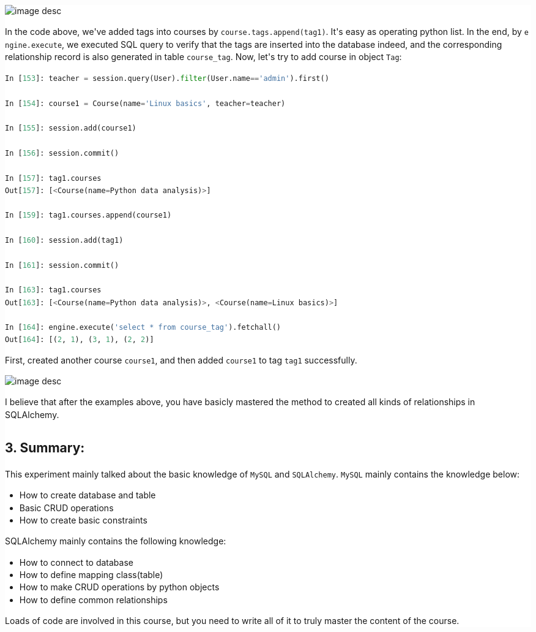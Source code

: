 
![image desc](https://labex.io/upload/E/E/D/9v986UqpnuMX.png)


In the code above, we've added tags into courses by `course.tags.append(tag1)`. It's easy as operating python list. In the end, by `engine.execute`, we executed SQL query to verify that the tags are inserted into the database indeed, and the corresponding relationship record is also generated in table `course_tag`. Now, let's try to add course in object `Tag`:


```python
In [153]: teacher = session.query(User).filter(User.name=='admin').first()

In [154]: course1 = Course(name='Linux basics', teacher=teacher)

In [155]: session.add(course1)

In [156]: session.commit()

In [157]: tag1.courses
Out[157]: [<Course(name=Python data analysis)>]

In [159]: tag1.courses.append(course1)

In [160]: session.add(tag1)

In [161]: session.commit()

In [163]: tag1.courses
Out[163]: [<Course(name=Python data analysis)>, <Course(name=Linux basics)>]

In [164]: engine.execute('select * from course_tag').fetchall()
Out[164]: [(2, 1), (3, 1), (2, 2)]
```


First, created another course `course1`, and then added `course1` to tag `tag1` successfully.  


![image desc](https://labex.io/upload/K/P/Y/92plrZ2ZtbOA.png)


I believe that after the examples above, you have basicly mastered the method to created all kinds of relationships in SQLAlchemy. 

## 3. Summary:

This experiment mainly talked about the basic knowledge of `MySQL` and `SQLAlchemy`. `MySQL` mainly contains the knowledge below: 

- How to create database and table  
- Basic CRUD operations 
- How to create basic constraints 

SQLAlchemy mainly contains the following knowledge: 

- How to connect to database  
- How to define mapping class(table) 
- How to make CRUD operations by python objects  
- How to define common relationships  

Loads of code are involved in this course, but you need to write all of it to truly master the content of the course. 

